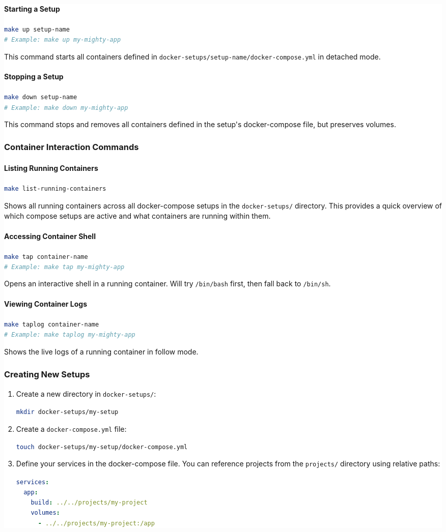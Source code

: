 #### Starting a Setup
```bash
make up setup-name
# Example: make up my-mighty-app
```
This command starts all containers defined in `docker-setups/setup-name/docker-compose.yml` in detached mode.

#### Stopping a Setup
```bash
make down setup-name
# Example: make down my-mighty-app
```
This command stops and removes all containers defined in the setup's docker-compose file, but preserves volumes.

### Container Interaction Commands

#### Listing Running Containers
```bash
make list-running-containers
```
Shows all running containers across all docker-compose setups in the `docker-setups/` directory. This provides a quick overview of which compose setups are active and what containers are running within them.

#### Accessing Container Shell
```bash
make tap container-name
# Example: make tap my-mighty-app
```
Opens an interactive shell in a running container. Will try `/bin/bash` first, then fall back to `/bin/sh`.

#### Viewing Container Logs
```bash
make taplog container-name
# Example: make taplog my-mighty-app
```
Shows the live logs of a running container in follow mode.

### Creating New Setups

1. Create a new directory in `docker-setups/`:
   ```bash
   mkdir docker-setups/my-setup
   ```

2. Create a `docker-compose.yml` file:
   ```bash
   touch docker-setups/my-setup/docker-compose.yml
   ```

3. Define your services in the docker-compose file. You can reference projects from the `projects/` directory using relative paths:
   ```yaml
   services:
     app:
       build: ../../projects/my-project
       volumes:
         - ../../projects/my-project:/app
   ```

